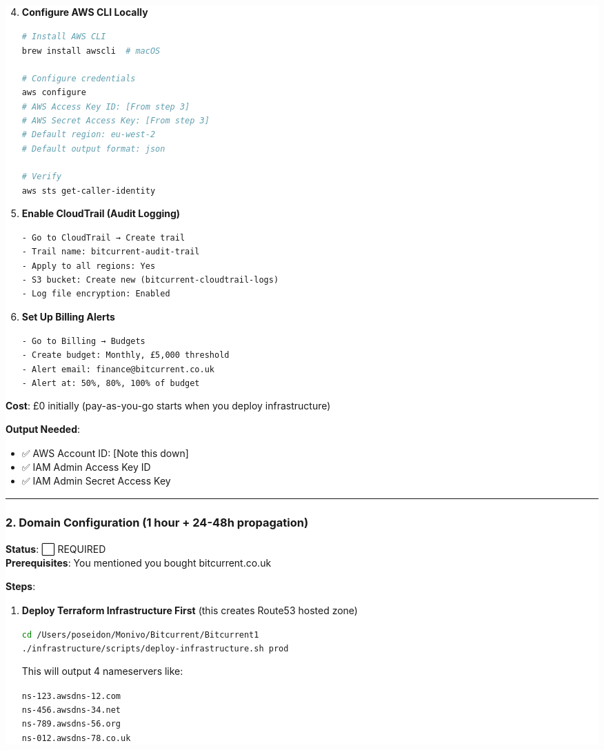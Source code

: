 4. **Configure AWS CLI Locally**
   ```bash
   # Install AWS CLI
   brew install awscli  # macOS
   
   # Configure credentials
   aws configure
   # AWS Access Key ID: [From step 3]
   # AWS Secret Access Key: [From step 3]
   # Default region: eu-west-2
   # Default output format: json
   
   # Verify
   aws sts get-caller-identity
   ```

5. **Enable CloudTrail (Audit Logging)**
   ```
   - Go to CloudTrail → Create trail
   - Trail name: bitcurrent-audit-trail
   - Apply to all regions: Yes
   - S3 bucket: Create new (bitcurrent-cloudtrail-logs)
   - Log file encryption: Enabled
   ```

6. **Set Up Billing Alerts**
   ```
   - Go to Billing → Budgets
   - Create budget: Monthly, £5,000 threshold
   - Alert email: finance@bitcurrent.co.uk
   - Alert at: 50%, 80%, 100% of budget
   ```

**Cost**: £0 initially (pay-as-you-go starts when you deploy infrastructure)

**Output Needed**:
- ✅ AWS Account ID: [Note this down]
- ✅ IAM Admin Access Key ID
- ✅ IAM Admin Secret Access Key

---

### 2. Domain Configuration (1 hour + 24-48h propagation)

**Status**: ⬜ REQUIRED  
**Prerequisites**: You mentioned you bought bitcurrent.co.uk

**Steps**:

1. **Deploy Terraform Infrastructure First** (this creates Route53 hosted zone)
   ```bash
   cd /Users/poseidon/Monivo/Bitcurrent/Bitcurrent1
   ./infrastructure/scripts/deploy-infrastructure.sh prod
   ```
   
   This will output 4 nameservers like:
   ```
   ns-123.awsdns-12.com
   ns-456.awsdns-34.net
   ns-789.awsdns-56.org
   ns-012.awsdns-78.co.uk
   ```
